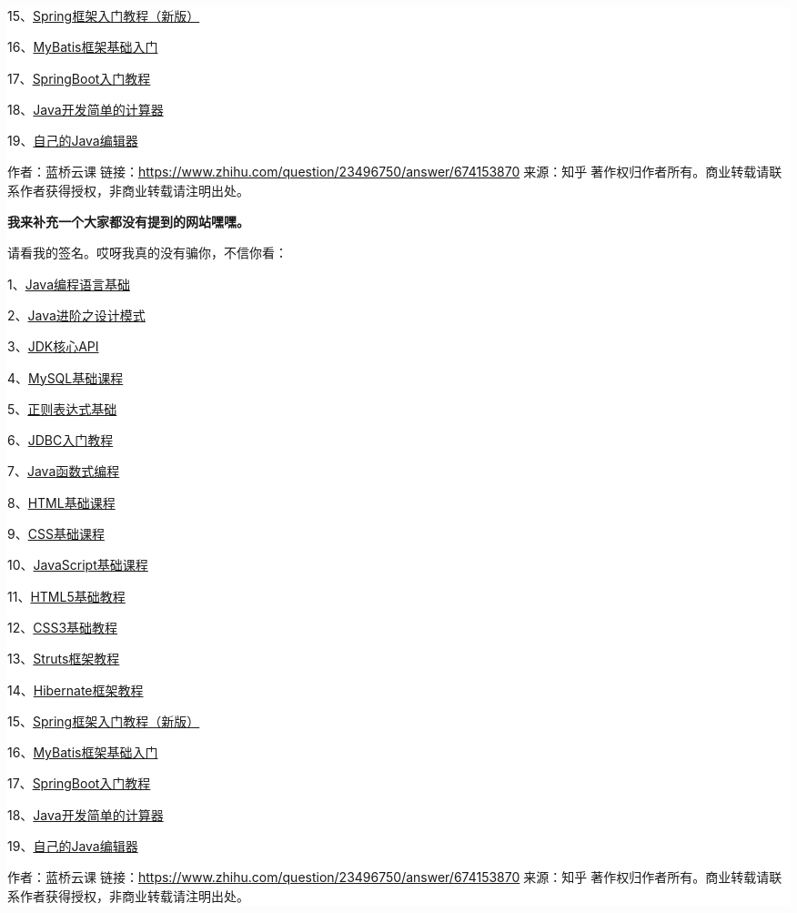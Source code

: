 15、[Spring框架入门教程（新版）](https://link.zhihu.com/?target=https%3A//www.shiyanlou.com/courses/578)

16、[MyBatis框架基础入门](https://link.zhihu.com/?target=https%3A//www.shiyanlou.com/courses/802)

17、[SpringBoot入门教程](https://link.zhihu.com/?target=https%3A//www.shiyanlou.com/courses/1152)

18、[Java开发简单的计算器](https://link.zhihu.com/?target=https%3A//www.shiyanlou.com/courses/185)

19、[自己的Java编辑器](https://link.zhihu.com/?target=https%3A//www.shiyanlou.com/courses/287)



作者：蓝桥云课
链接：https://www.zhihu.com/question/23496750/answer/674153870
来源：知乎
著作权归作者所有。商业转载请联系作者获得授权，非商业转载请注明出处。

**我来补充一个大家都没有提到的网站嘿嘿。**

请看我的签名。哎呀我真的没有骗你，不信你看：

1、[Java编程语言基础](https://link.zhihu.com/?target=https%3A//www.shiyanlou.com/courses/1230)

2、[Java进阶之设计模式](https://link.zhihu.com/?target=https%3A//www.shiyanlou.com/courses/100)

3、[JDK核心API](https://link.zhihu.com/?target=https%3A//www.shiyanlou.com/courses/109)

4、[MySQL基础课程](https://link.zhihu.com/?target=https%3A//www.shiyanlou.com/courses/9)

5、[正则表达式基础](https://link.zhihu.com/?target=https%3A//www.shiyanlou.com/courses/90)

6、[JDBC入门教程](https://link.zhihu.com/?target=https%3A//www.shiyanlou.com/courses/110)

7、[Java函数式编程](https://link.zhihu.com/?target=https%3A//www.shiyanlou.com/courses/539)

8、[HTML基础课程](https://link.zhihu.com/?target=https%3A//www.shiyanlou.com/courses/1236)

9、[CSS基础课程](https://link.zhihu.com/?target=https%3A//www.shiyanlou.com/courses/1237)

10、[JavaScript基础课程](https://link.zhihu.com/?target=https%3A//www.shiyanlou.com/courses/1238)

11、[HTML5基础教程](https://link.zhihu.com/?target=https%3A//www.shiyanlou.com/courses/43)

12、[CSS3基础教程](https://link.zhihu.com/?target=https%3A//www.shiyanlou.com/courses/1246)

13、[Struts框架教程](https://link.zhihu.com/?target=https%3A//www.shiyanlou.com/courses/32)

14、[Hibernate框架教程](https://link.zhihu.com/?target=https%3A//www.shiyanlou.com/courses/34)

15、[Spring框架入门教程（新版）](https://link.zhihu.com/?target=https%3A//www.shiyanlou.com/courses/578)

16、[MyBatis框架基础入门](https://link.zhihu.com/?target=https%3A//www.shiyanlou.com/courses/802)

17、[SpringBoot入门教程](https://link.zhihu.com/?target=https%3A//www.shiyanlou.com/courses/1152)

18、[Java开发简单的计算器](https://link.zhihu.com/?target=https%3A//www.shiyanlou.com/courses/185)

19、[自己的Java编辑器](https://link.zhihu.com/?target=https%3A//www.shiyanlou.com/courses/287)



作者：蓝桥云课
链接：https://www.zhihu.com/question/23496750/answer/674153870
来源：知乎
著作权归作者所有。商业转载请联系作者获得授权，非商业转载请注明出处。

